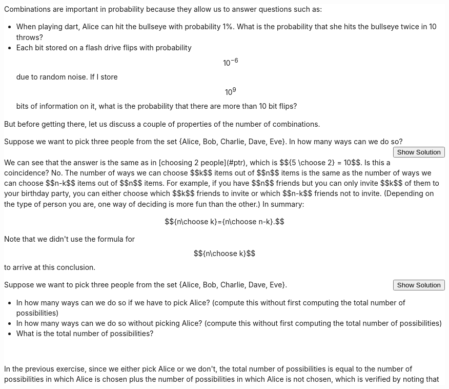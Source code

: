Combinations are important in probability because they allow us to answer questions such as:
* When playing dart, Alice can hit the bullseye with probability 1%. What is the probability that she hits the bullseye twice in 10 throws?
* Each bit stored on a flash drive flips with probability $$10^{-6}$$ due to random noise. If I store $$10^9$$ bits of information on it, what is the probability that there are more than 10 bit flips?

But before getting there, let us discuss a couple of properties of the number of combinations.

<div class="exercise">
	Suppose we want to pick three people from the set {Alice, Bob, Charlie, Dave, Eve}. In how many ways can we do so?
	<button  onclick="showSolution(this,'prb11.5')" style="float:right;">Show Solution</button>
	<div id="prb11.5" style="display:none;" class="solution">
		\[{5\choose3} = 10.\]
	</div>
</div>
<br/>
We can see that the answer is the same as in [choosing 2 people](#ptr), which is $${5 \choose 2} = 10$$. Is this a coincidence? No. The number of ways we can choose $$k$$ items out of $$n$$ items is the same as the number of ways we can choose $$n-k$$ items out of $$n$$ items. For example, if you have $$n$$ friends but you can only invite $$k$$ of them to your birthday party, you can either choose which $$k$$ friends to invite or which $$n-k$$ friends not to invite. (Depending on the type of person you are, one way of deciding is more fun than the other.) In summary:

$${n\choose k}={n\choose n-k}.$$

Note that we didn't use the formula for $${n\choose k}$$ to arrive at this conclusion.

<div class="exercise">
	Suppose we want to pick three people from the set {Alice, Bob, Charlie, Dave, Eve}. 
	<button  onclick="showSolution(this,'prb12')" style="float:right;">Show Solution</button>
		<ul>
			<li>In how many ways can we do so if we have to pick Alice? (compute this without first computing the total number of possibilities) </li>
			<li>In how many ways can we do so without picking Alice? (compute this without first computing the total number of possibilities) </li>
			<li>What is the total number of possibilities? </li>
		</ul>
	<div id="prb12" style="display:none;" class="solution">
		<ul>
			<li>If Alice is picked, then we have to choose two people from the set {Bob, Charlie, Dave, Eve}, which we can do in \({4\choose2}=6\) ways.	</li>
			<li>If we cannot pick Alice, then we have to choose three people from the set {Bob, Charlie, Dave, Eve}, which we can do in \({4\choose3}=4\) ways.	</li>
			<li>The total number is \({5\choose3}=10\).</li>
		</ul>
	</div>
</div>
<br/>

In the previous exercise, since we either pick Alice or we don't, the total number of possibilities is equal to the number of possibilities in which Alice is chosen plus the number of possibilities in which Alice is not chosen, which is verified by noting that
